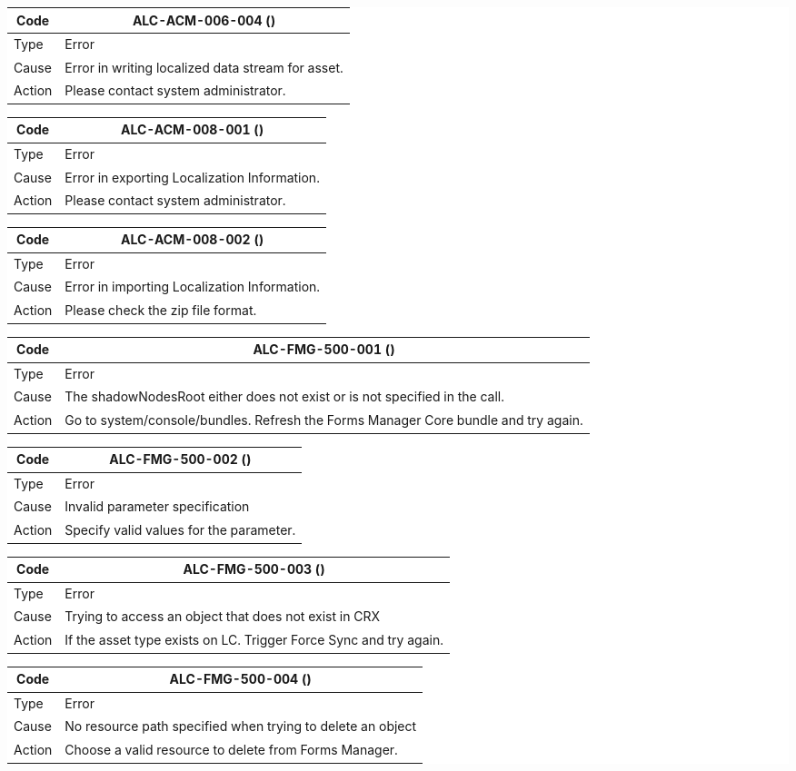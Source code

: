 |  Code  | ALC-ACM-006-004 () |
|---|---|
|  Type  |Error |
|  Cause  |Error in writing localized data stream for asset. |
|  Action  |Please contact system administrator. |

|  Code  | ALC-ACM-008-001 () |
|---|---|
|  Type  |Error |
|  Cause  |Error in exporting Localization Information. |
|  Action  |Please contact system administrator. |

|  Code  | ALC-ACM-008-002 () |
|---|---|
|  Type  |Error |
|  Cause  |Error in importing Localization Information. |
|  Action  |Please check the zip file format. |

|  Code  | ALC-FMG-500-001 () |
|---|---|
|  Type  |Error |
|  Cause  |The shadowNodesRoot either does not exist or is not specified in the call. |
|  Action  |Go to system/console/bundles. Refresh the Forms Manager Core bundle and try again. |

|  Code  | ALC-FMG-500-002 () |
|---|---|
|  Type  |Error |
|  Cause  |Invalid parameter specification |
|  Action  |Specify valid values for the parameter. |

|  Code  | ALC-FMG-500-003 () |
|---|---|
|  Type  |Error |
|  Cause  |Trying to access an object that does not exist in CRX |
|  Action  |If the asset type exists on LC. Trigger Force Sync and try again. |

|  Code  | ALC-FMG-500-004 () |
|---|---|
|  Type  |Error |
|  Cause  |No resource path specified when trying to delete an object |
|  Action  |Choose a valid resource to delete from Forms Manager. |
